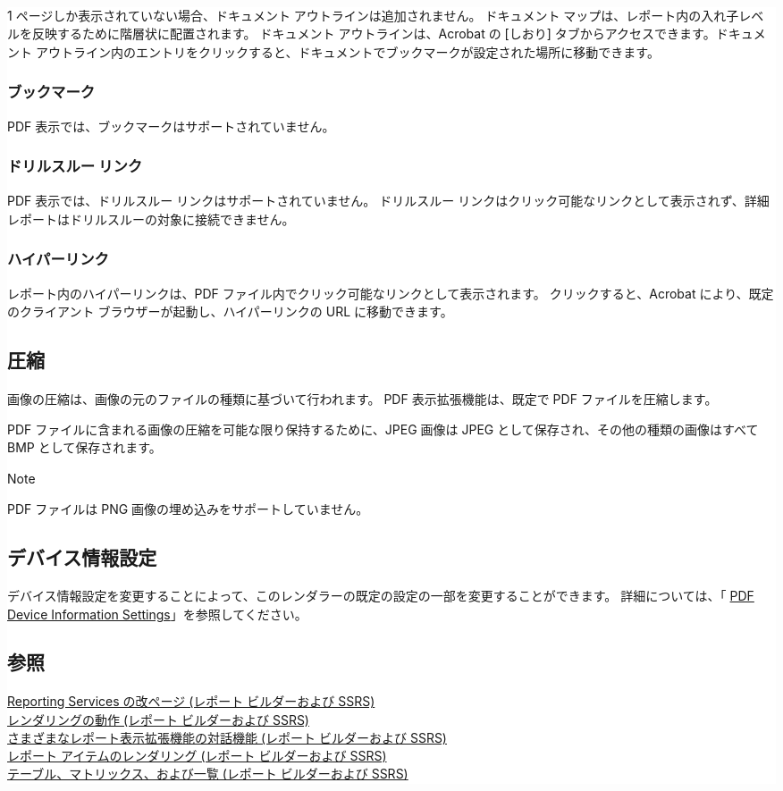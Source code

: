  1 ページしか表示されていない場合、ドキュメント アウトラインは追加されません。 ドキュメント マップは、レポート内の入れ子レベルを反映するために階層状に配置されます。 ドキュメント アウトラインは、Acrobat の [しおり] タブからアクセスできます。ドキュメント アウトライン内のエントリをクリックすると、ドキュメントでブックマークが設定された場所に移動できます。  
  
### <a name="bookmarks"></a>ブックマーク  
 PDF 表示では、ブックマークはサポートされていません。  
  
### <a name="drillthrough-links"></a>ドリルスルー リンク  
 PDF 表示では、ドリルスルー リンクはサポートされていません。 ドリルスルー リンクはクリック可能なリンクとして表示されず、詳細レポートはドリルスルーの対象に接続できません。  
  
### <a name="hyperlinks"></a>ハイパーリンク  
 レポート内のハイパーリンクは、PDF ファイル内でクリック可能なリンクとして表示されます。 クリックすると、Acrobat により、既定のクライアント ブラウザーが起動し、ハイパーリンクの URL に移動できます。  
  
  
##  <a name="Compression"></a> 圧縮  
 画像の圧縮は、画像の元のファイルの種類に基づいて行われます。 PDF 表示拡張機能は、既定で PDF ファイルを圧縮します。  
  
 PDF ファイルに含まれる画像の圧縮を可能な限り保持するために、JPEG 画像は JPEG として保存され、その他の種類の画像はすべて BMP として保存されます。  
  
> [!NOTE]  
>  PDF ファイルは PNG 画像の埋め込みをサポートしていません。  
  
  
##  <a name="DeviceInfo"></a> デバイス情報設定  
 デバイス情報設定を変更することによって、このレンダラーの既定の設定の一部を変更することができます。 詳細については、「 [PDF Device Information Settings](../../reporting-services/pdf-device-information-settings.md)」を参照してください。  
  
  
## <a name="see-also"></a>参照  
 [Reporting Services の改ページ &#40;レポート ビルダーおよび SSRS&#41;](../../reporting-services/report-design/pagination-in-reporting-services-report-builder-and-ssrs.md)   
 [レンダリングの動作 &#40;レポート ビルダーおよび SSRS&#41;](../../reporting-services/report-design/rendering-behaviors-report-builder-and-ssrs.md)   
 [さまざまなレポート表示拡張機能の対話機能 &#40;レポート ビルダーおよび SSRS&#41;](../../reporting-services/report-builder/interactive-functionality-different-report-rendering-extensions.md)   
 [レポート アイテムのレンダリング &#40;レポート ビルダーおよび SSRS&#41;](../../reporting-services/report-design/rendering-report-items-report-builder-and-ssrs.md)   
 [テーブル、マトリックス、および一覧 &#40;レポート ビルダーおよび SSRS&#41;](../../reporting-services/report-design/tables-matrices-and-lists-report-builder-and-ssrs.md)  
  
  
